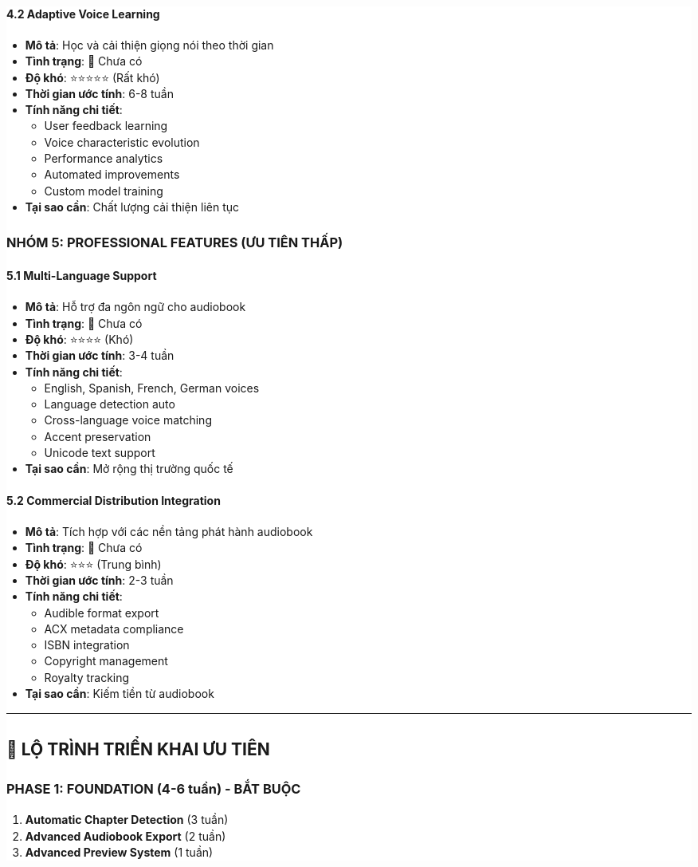 #### 4.2 **Adaptive Voice Learning**
- **Mô tả**: Học và cải thiện giọng nói theo thời gian
- **Tình trạng**: 🔴 Chưa có
- **Độ khó**: ⭐⭐⭐⭐⭐ (Rất khó)
- **Thời gian ước tính**: 6-8 tuần
- **Tính năng chi tiết**:
  - User feedback learning
  - Voice characteristic evolution
  - Performance analytics
  - Automated improvements
  - Custom model training
- **Tại sao cần**: Chất lượng cải thiện liên tục

### **NHÓM 5: PROFESSIONAL FEATURES (ƯU TIÊN THẤP)**

#### 5.1 **Multi-Language Support**
- **Mô tả**: Hỗ trợ đa ngôn ngữ cho audiobook
- **Tình trạng**: 🔴 Chưa có
- **Độ khó**: ⭐⭐⭐⭐ (Khó)
- **Thời gian ước tính**: 3-4 tuần
- **Tính năng chi tiết**:
  - English, Spanish, French, German voices
  - Language detection auto
  - Cross-language voice matching
  - Accent preservation
  - Unicode text support
- **Tại sao cần**: Mở rộng thị trường quốc tế

#### 5.2 **Commercial Distribution Integration**
- **Mô tả**: Tích hợp với các nền tảng phát hành audiobook
- **Tình trạng**: 🔴 Chưa có
- **Độ khó**: ⭐⭐⭐ (Trung bình)
- **Thời gian ước tính**: 2-3 tuần
- **Tính năng chi tiết**:
  - Audible format export
  - ACX metadata compliance
  - ISBN integration
  - Copyright management
  - Royalty tracking
- **Tại sao cần**: Kiếm tiền từ audiobook

---

## 🎯 LỘ TRÌNH TRIỂN KHAI ƯU TIÊN

### **PHASE 1: FOUNDATION (4-6 tuần) - BẮT BUỘC**
1. **Automatic Chapter Detection** (3 tuần)
2. **Advanced Audiobook Export** (2 tuần) 
3. **Advanced Preview System** (1 tuần)
